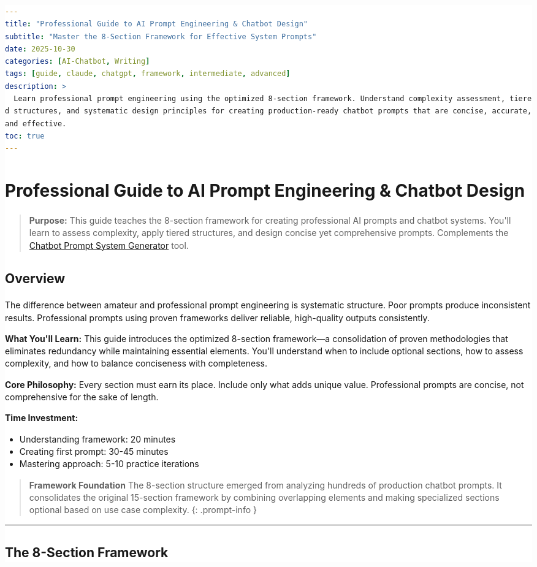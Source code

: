 ```yaml
---
title: "Professional Guide to AI Prompt Engineering & Chatbot Design"
subtitle: "Master the 8-Section Framework for Effective System Prompts"
date: 2025-10-30
categories: [AI-Chatbot, Writing]
tags: [guide, claude, chatgpt, framework, intermediate, advanced]
description: >
  Learn professional prompt engineering using the optimized 8-section framework. Understand complexity assessment, tiered structures, and systematic design principles for creating production-ready chatbot prompts that are concise, accurate, and effective.
toc: true
---
```


# Professional Guide to AI Prompt Engineering & Chatbot Design

> **Purpose:** This guide teaches the 8-section framework for creating professional AI prompts and chatbot systems. You'll learn to assess complexity, apply tiered structures, and design concise yet comprehensive prompts. Complements the [Chatbot Prompt System Generator](#related-guides) tool.

## Overview

The difference between amateur and professional prompt engineering is systematic structure. Poor prompts produce inconsistent results. Professional prompts using proven frameworks deliver reliable, high-quality outputs consistently.

**What You'll Learn:**
This guide introduces the optimized 8-section framework—a consolidation of proven methodologies that eliminates redundancy while maintaining essential elements. You'll understand when to include optional sections, how to assess complexity, and how to balance conciseness with completeness.

**Core Philosophy:**
Every section must earn its place. Include only what adds unique value. Professional prompts are concise, not comprehensive for the sake of length.

**Time Investment:**
- Understanding framework: 20 minutes
- Creating first prompt: 30-45 minutes
- Mastering approach: 5-10 practice iterations

> **Framework Foundation**
> The 8-section structure emerged from analyzing hundreds of production chatbot prompts. It consolidates the original 15-section framework by combining overlapping elements and making specialized sections optional based on use case complexity.
{: .prompt-info }

---

## The 8-Section Framework
